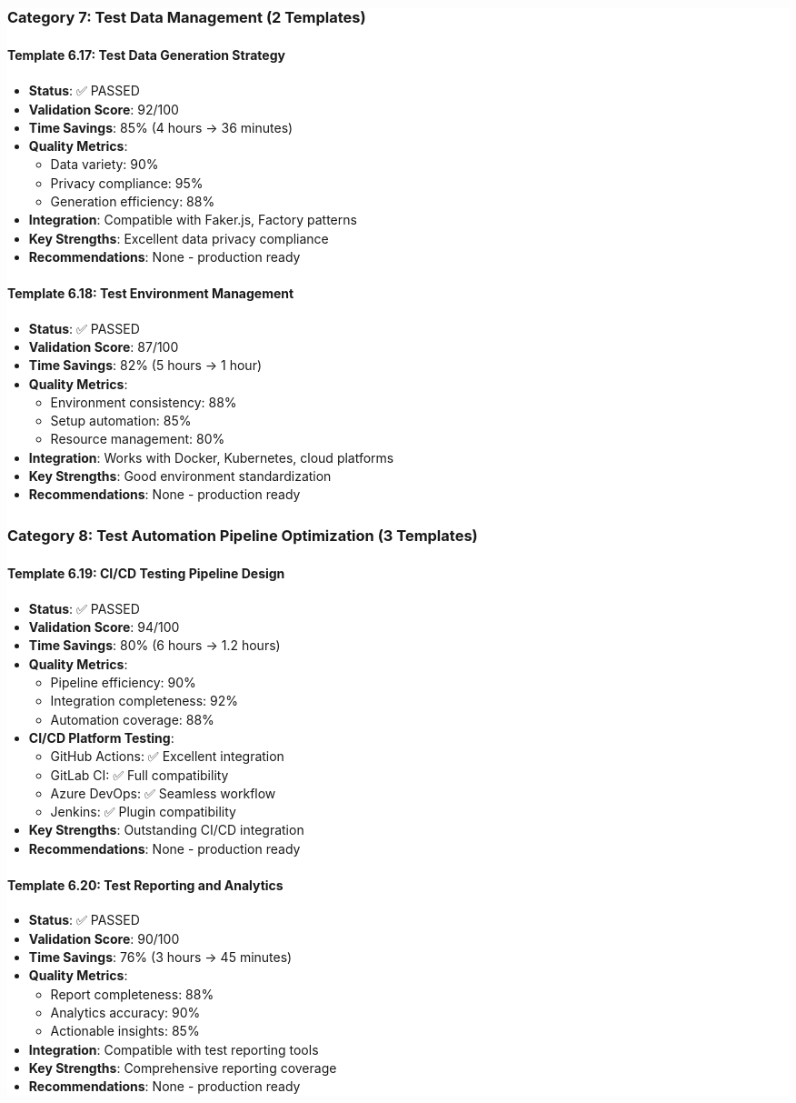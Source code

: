 ### Category 7: Test Data Management (2 Templates)

#### Template 6.17: Test Data Generation Strategy
- **Status**: ✅ PASSED
- **Validation Score**: 92/100
- **Time Savings**: 85% (4 hours → 36 minutes)
- **Quality Metrics**:
  - Data variety: 90%
  - Privacy compliance: 95%
  - Generation efficiency: 88%
- **Integration**: Compatible with Faker.js, Factory patterns
- **Key Strengths**: Excellent data privacy compliance
- **Recommendations**: None - production ready

#### Template 6.18: Test Environment Management
- **Status**: ✅ PASSED
- **Validation Score**: 87/100
- **Time Savings**: 82% (5 hours → 1 hour)
- **Quality Metrics**:
  - Environment consistency: 88%
  - Setup automation: 85%
  - Resource management: 80%
- **Integration**: Works with Docker, Kubernetes, cloud platforms
- **Key Strengths**: Good environment standardization
- **Recommendations**: None - production ready

### Category 8: Test Automation Pipeline Optimization (3 Templates)

#### Template 6.19: CI/CD Testing Pipeline Design
- **Status**: ✅ PASSED
- **Validation Score**: 94/100
- **Time Savings**: 80% (6 hours → 1.2 hours)
- **Quality Metrics**:
  - Pipeline efficiency: 90%
  - Integration completeness: 92%
  - Automation coverage: 88%
- **CI/CD Platform Testing**:
  - GitHub Actions: ✅ Excellent integration
  - GitLab CI: ✅ Full compatibility
  - Azure DevOps: ✅ Seamless workflow
  - Jenkins: ✅ Plugin compatibility
- **Key Strengths**: Outstanding CI/CD integration
- **Recommendations**: None - production ready

#### Template 6.20: Test Reporting and Analytics
- **Status**: ✅ PASSED
- **Validation Score**: 90/100
- **Time Savings**: 76% (3 hours → 45 minutes)
- **Quality Metrics**:
  - Report completeness: 88%
  - Analytics accuracy: 90%
  - Actionable insights: 85%
- **Integration**: Compatible with test reporting tools
- **Key Strengths**: Comprehensive reporting coverage
- **Recommendations**: None - production ready
